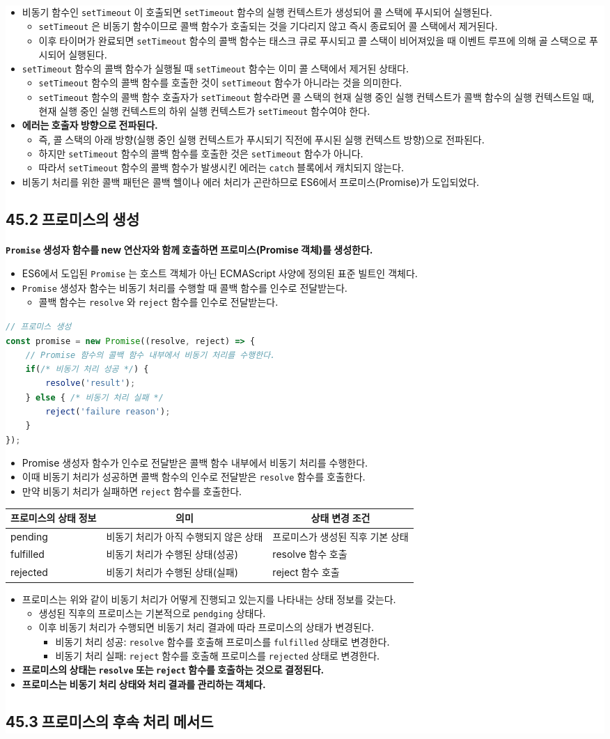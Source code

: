 - 비동기 함수인 `setTimeout` 이 호출되면 `setTimeout` 함수의 실행 컨텍스트가 생성되어 콜 스택에 푸시되어 실행된다.
  - `setTimeout` 은 비동기 함수이므로 콜백 함수가 호출되는 것을 기다리지 않고 즉시 종료되어 콜 스택에서 제거된다.
  - 이후 타이머가 완료되면 `setTimeout` 함수의 콜백 함수는 태스크 큐로 푸시되고 콜 스택이 비어져있을 때 이벤트 루프에 의해 골 스택으로 푸시되어 실행된다.
- `setTimeout` 함수의 콜백 함수가 실행될 때 `setTimeout` 함수는 이미 콜 스택에서 제거된 상태다.
  - `setTimeout` 함수의 콜백 함수를 호출한 것이 `setTimeout` 함수가 아니라는 것을 의미한다.
  - `setTimeout` 함수의 콜백 함수 호출자가 `setTimeout` 함수라면 콜 스택의 현재 실행 중인 실행 컨텍스트가 콜백 함수의 실행 컨텍스트일 때, 현재 실행 중인 실행 컨텍스트의 하위 실행 컨텍스트가 `setTimeout` 함수여야 한다.
- **에러는 호출자 방향으로 전파된다.**
  - 즉, 콜 스택의 아래 방향(실행 중인 실행 컨텍스트가 푸시되기 직전에 푸시된 실행 컨텍스트 방향)으로 전파된다.
  - 하지만 `setTimeout` 함수의 콜백 함수를 호출한 것은 `setTimeout` 함수가 아니다.
  - 따라서 `setTimeout` 함수의 콜백 함수가 발생시킨 에러는 `catch` 블록에서 캐치되지 않는다.
- 비동기 처리를 위한 콜백 패턴은 콜백 헬이나 에러 처리가 곤란하므로 ES6에서 프로미스(Promise)가 도입되었다.

## 45.2 프로미스의 생성

**`Promise` 생성자 함수를 new 연산자와 함께 호출하면 프로미스(Promise 객체)를 생성한다.**

- ES6에서 도입된 `Promise` 는 호스트 객체가 아닌 ECMAScript 사양에 정의된 표준 빌트인 객체다.
- `Promise` 생성자 함수는 비동기 처리를 수행할 때 콜백 함수를 인수로 전달받는다.
  - 콜백 함수는 `resolve` 와 `reject` 함수를 인수로 전달받는다.

```jsx
// 프로미스 생성
const promise = new Promise((resolve, reject) => {
	// Promise 함수의 콜백 함수 내부에서 비동기 처리를 수행한다.
	if(/* 비동기 처리 성공 */) {
		resolve('result');
	} else { /* 비동기 처리 실패 */
		reject('failure reason');
	}
});
```

- Promise 생성자 함수가 인수로 전달받은 콜백 함수 내부에서 비동기 처리를 수행한다.
- 이때 비동기 처리가 성공하면 콜백 함수의 인수로 전달받은 `resolve` 함수를 호출한다.
- 만약 비동기 처리가 실패하면 `reject` 함수를 호출한다.

| 프로미스의 상태 정보 | 의미                                  | 상태 변경 조건                   |
| -------------------- | ------------------------------------- | -------------------------------- |
| pending              | 비동기 처리가 아직 수행되지 않은 상태 | 프로미스가 생성된 직후 기본 상태 |
| fulfilled            | 비동기 처리가 수행된 상태(성공)       | resolve 함수 호출                |
| rejected             | 비동기 처리가 수행된 상태(실패)       | reject 함수 호출                 |

- 프로미스는 위와 같이 비동기 처리가 어떻게 진행되고 있는지를 나타내는 상태 정보를 갖는다.
  - 생성된 직후의 프로미스는 기본적으로 `pendging` 상태다.
  - 이후 비동기 처리가 수행되면 비동기 처리 결과에 따라 프로미스의 상태가 변경된다.
    - 비동기 처리 성공: `resolve` 함수를 호출해 프로미스를 `fulfilled` 상태로 변경한다.
    - 비동기 처리 실패: `reject` 함수를 호출해 프로미스를 `rejected` 상태로 변경한다.
- **프로미스의 상태는 `resolve` 또는 `reject` 함수를 호출하는 것으로 결정된다.**
- **프로미스는 비동기 처리 상태와 처리 결과를 관리하는 객체다.**

## 45.3 프로미스의 후속 처리 메서드
